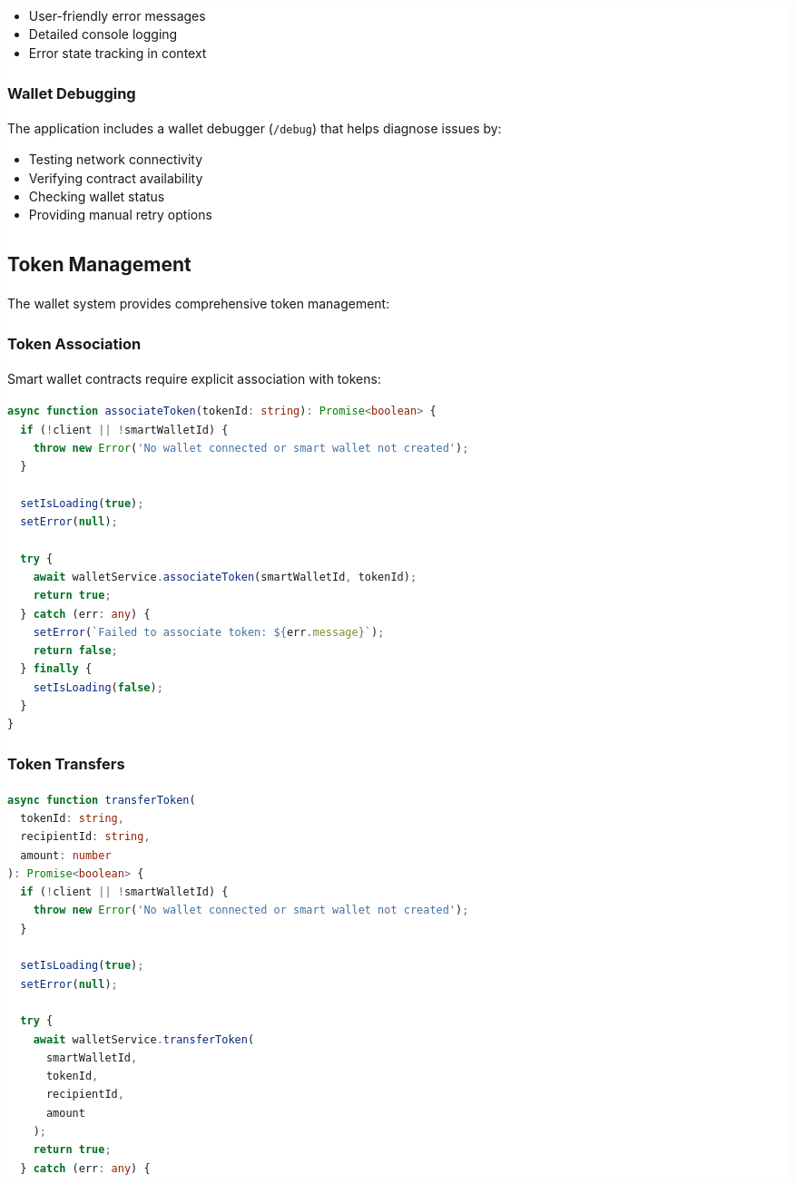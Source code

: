 - User-friendly error messages
- Detailed console logging
- Error state tracking in context

### Wallet Debugging

The application includes a wallet debugger (`/debug`) that helps diagnose issues by:
- Testing network connectivity
- Verifying contract availability
- Checking wallet status
- Providing manual retry options

## Token Management

The wallet system provides comprehensive token management:

### Token Association

Smart wallet contracts require explicit association with tokens:

```typescript
async function associateToken(tokenId: string): Promise<boolean> {
  if (!client || !smartWalletId) {
    throw new Error('No wallet connected or smart wallet not created');
  }

  setIsLoading(true);
  setError(null);
  
  try {
    await walletService.associateToken(smartWalletId, tokenId);
    return true;
  } catch (err: any) {
    setError(`Failed to associate token: ${err.message}`);
    return false;
  } finally {
    setIsLoading(false);
  }
}
```

### Token Transfers

```typescript
async function transferToken(
  tokenId: string, 
  recipientId: string, 
  amount: number
): Promise<boolean> {
  if (!client || !smartWalletId) {
    throw new Error('No wallet connected or smart wallet not created');
  }

  setIsLoading(true);
  setError(null);
  
  try {
    await walletService.transferToken(
      smartWalletId, 
      tokenId, 
      recipientId, 
      amount
    );
    return true;
  } catch (err: any) {
```